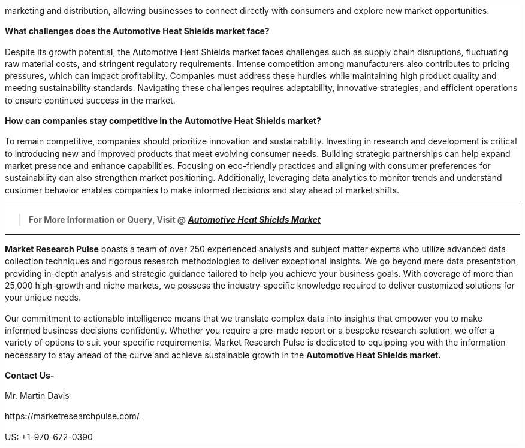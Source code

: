 marketing and distribution, allowing businesses to connect directly with consumers and explore new market opportunities.</p><p><strong>What challenges does the Automotive Heat Shields market face?</strong></p><p>Despite its growth potential, the Automotive Heat Shields market faces challenges such as supply chain disruptions, fluctuating raw material costs, and stringent regulatory requirements. Intense competition among manufacturers also contributes to pricing pressures, which can impact profitability. Companies must address these hurdles while maintaining high product quality and meeting sustainability standards. Navigating these challenges requires adaptability, innovative strategies, and efficient operations to ensure continued success in the market.</p><p><strong>How can companies stay competitive in the Automotive Heat Shields market?</strong></p><p>To remain competitive, companies should prioritize innovation and sustainability. Investing in research and development is critical to introducing new and improved products that meet evolving consumer needs. Building strategic partnerships can help expand market presence and enhance capabilities. Focusing on eco-friendly practices and aligning with consumer preferences for sustainability can also strengthen market positioning. Additionally, leveraging data analytics to monitor trends and understand customer behavior enables companies to make informed decisions and stay ahead of market shifts.</p><hr /><blockquote><p><strong>For More Information or Query, Visit @&nbsp;<em><a href="https://marketresearchpulse.com/report/108958/automotive-heat-shields-market?utm_source=Linkedin&utm_medium=0112">Automotive Heat Shields Market</a></em></strong></p></blockquote><hr /><p><strong>Market Research Pulse</strong> boasts a team of over 250 experienced analysts and subject matter experts who utilize advanced data collection techniques and rigorous research methodologies to deliver exceptional insights. We go beyond mere data presentation, providing in-depth analysis and strategic guidance tailored to help you achieve your business goals. With coverage of more than 25,000 high-growth and niche markets, we possess the industry-specific knowledge required to deliver customized solutions for your unique needs.</p><p>Our commitment to actionable intelligence means that we translate complex data into insights that empower you to make informed business decisions confidently. Whether you require a pre-made report or a bespoke research solution, we offer a variety of options to suit your specific requirements. Market Research Pulse is dedicated to equipping you with the information necessary to stay ahead of the curve and achieve sustainable growth in the <strong>Automotive Heat Shields market.</strong></p><p><strong>Contact Us-</strong></p><p>Mr. Martin Davis</p><p>https://marketresearchpulse.com/</p><p>US: +1-970-672-0390</p>
